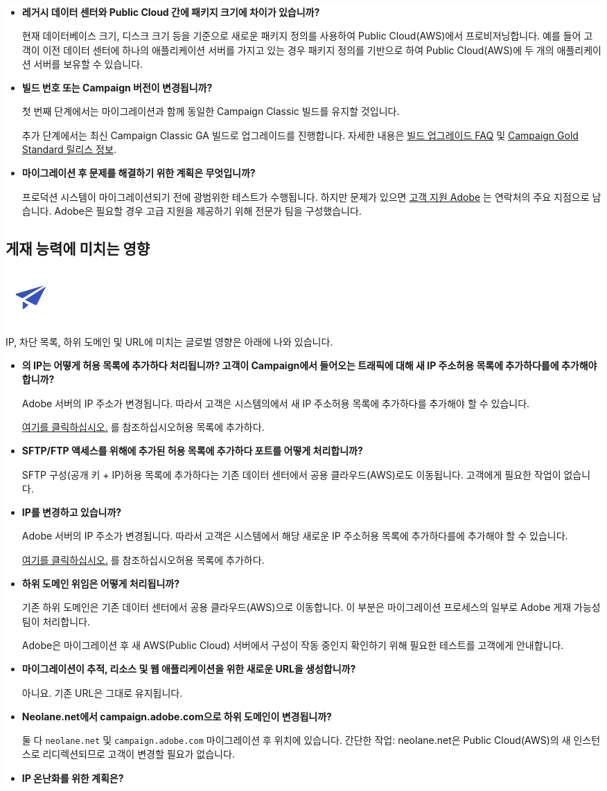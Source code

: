 * **레거시 데이터 센터와 Public Cloud 간에 패키지 크기에 차이가 있습니까?**

   현재 데이터베이스 크기, 디스크 크기 등을 기준으로 새로운 패키지 정의를 사용하여 Public Cloud(AWS)에서 프로비저닝합니다. 예를 들어 고객이 이전 데이터 센터에 하나의 애플리케이션 서버를 가지고 있는 경우 패키지 정의를 기반으로 하여 Public Cloud(AWS)에 두 개의 애플리케이션 서버를 보유할 수 있습니다.

* **빌드 번호 또는 Campaign 버전이 변경됩니까?**

   첫 번째 단계에서는 마이그레이션과 함께 동일한 Campaign Classic 빌드를 유지할 것입니다.

   추가 단계에서는 최신 Campaign Classic GA 빌드로 업그레이드를 진행합니다. 자세한 내용은 [빌드 업그레이드 FAQ](../../platform/using/faq-build-upgrade.md) 및 [Campaign Gold Standard 릴리스 정보](../../rn/using/gold-standard.md).

* **마이그레이션 후 문제를 해결하기 위한 계획은 무엇입니까?**

   프로덕션 시스템이 마이그레이션되기 전에 광범위한 테스트가 수행됩니다. 하지만 문제가 있으면 [고객 지원 Adobe](https://experienceleague.adobe.com/?support-solution=Campaign#support) 는 연락처의 주요 지점으로 남습니다. Adobe은 필요할 경우 고급 지원을 제공하기 위해 전문가 팀을 구성했습니다.

## 게재 능력에 미치는 영향

![](assets/do-not-translate/features.png)

IP, 차단 목록, 하위 도메인 및 URL에 미치는 글로벌 영향은 아래에 나와 있습니다.

* **의 IP는 어떻게 허용 목록에 추가하다 처리됩니까? 고객이 Campaign에서 들어오는 트래픽에 대해 새 IP 주소허용 목록에 추가하다를에 추가해야 합니까?**

   Adobe 서버의 IP 주소가 변경됩니다. 따라서 고객은 시스템의에서 새 IP 주소허용 목록에 추가하다를 추가해야 할 수 있습니다.

   [여기를 클릭하십시오.](#config) 를 참조하십시오허용 목록에 추가하다.

* **SFTP/FTP 액세스를 위해에 추가된 허용 목록에 추가하다 포트를 어떻게 처리합니까?**

   SFTP 구성(공개 키 + IP)허용 목록에 추가하다는 기존 데이터 센터에서 공용 클라우드(AWS)로도 이동됩니다. 고객에게 필요한 작업이 없습니다.

* **IP를 변경하고 있습니까?**

   Adobe 서버의 IP 주소가 변경됩니다. 따라서 고객은 시스템에서 해당 새로운 IP 주소허용 목록에 추가하다를에 추가해야 할 수 있습니다.

   [여기를 클릭하십시오.](#config) 를 참조하십시오허용 목록에 추가하다.

* **하위 도메인 위임은 어떻게 처리됩니까?**

   기존 하위 도메인은 기존 데이터 센터에서 공용 클라우드(AWS)으로 이동합니다. 이 부분은 마이그레이션 프로세스의 일부로 Adobe 게재 가능성 팀이 처리합니다.

   Adobe은 마이그레이션 후 새 AWS(Public Cloud) 서버에서 구성이 작동 중인지 확인하기 위해 필요한 테스트를 고객에게 안내합니다.

* **마이그레이션이 추적, 리소스 및 웹 애플리케이션을 위한 새로운 URL을 생성합니까?**

   아니요. 기존 URL은 그대로 유지됩니다.

* **Neolane.net에서 campaign.adobe.com으로 하위 도메인이 변경됩니까?**

   둘 다 `neolane.net` 및 `campaign.adobe.com` 마이그레이션 후 위치에 있습니다. 간단한 작업: neolane.net은 Public Cloud(AWS)의 새 인스턴스로 리디렉션되므로 고객이 변경할 필요가 없습니다.

* **IP 온난화를 위한 계획은?**
